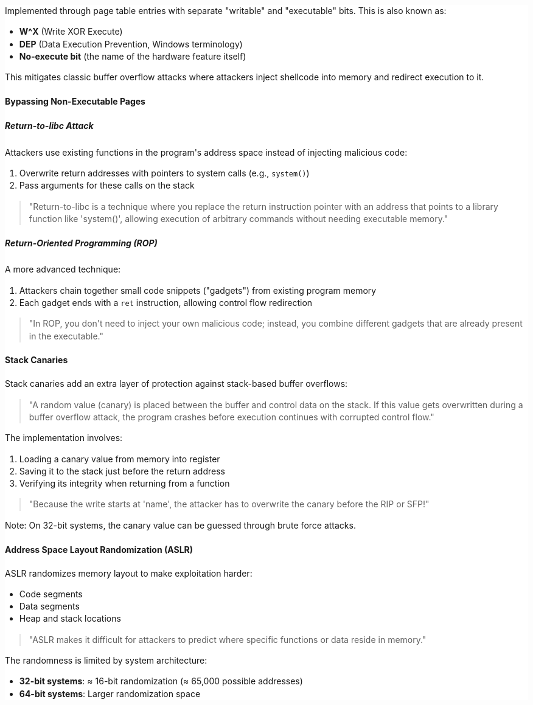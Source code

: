 Implemented through page table entries with separate "writable" and "executable" bits. This is also known as:
- **W^X** (Write XOR Execute)
- **DEP** (Data Execution Prevention, Windows terminology)
- **No-execute bit** (the name of the hardware feature itself)

This mitigates classic buffer overflow attacks where attackers inject shellcode into memory and redirect execution to it.

#### Bypassing Non-Executable Pages

##### Return-to-libc Attack
Attackers use existing functions in the program's address space instead of injecting malicious code:
1. Overwrite return addresses with pointers to system calls (e.g., `system()`)
2. Pass arguments for these calls on the stack

> "Return-to-libc is a technique where you replace the return instruction pointer with an address that points to a library function like 'system()', allowing execution of arbitrary commands without needing executable memory."

##### Return-Oriented Programming (ROP)
A more advanced technique:
1. Attackers chain together small code snippets ("gadgets") from existing program memory
2. Each gadget ends with a `ret` instruction, allowing control flow redirection

> "In ROP, you don't need to inject your own malicious code; instead, you combine different gadgets that are already present in the executable."

#### Stack Canaries
Stack canaries add an extra layer of protection against stack-based buffer overflows:

> "A random value (canary) is placed between the buffer and control data on the stack. If this value gets overwritten during a buffer overflow attack, the program crashes before execution continues with corrupted control flow."

The implementation involves:
1. Loading a canary value from memory into register
2. Saving it to the stack just before the return address
3. Verifying its integrity when returning from a function

> "Because the write starts at 'name', the attacker has to overwrite the canary before the RIP or SFP!"

Note: On 32-bit systems, the canary value can be guessed through brute force attacks.

#### Address Space Layout Randomization (ASLR)
ASLR randomizes memory layout to make exploitation harder:
- Code segments
- Data segments
- Heap and stack locations

> "ASLR makes it difficult for attackers to predict where specific functions or data reside in memory."

The randomness is limited by system architecture:
- **32-bit systems**: ≈ 16-bit randomization (≈ 65,000 possible addresses)
- **64-bit systems**: Larger randomization space
